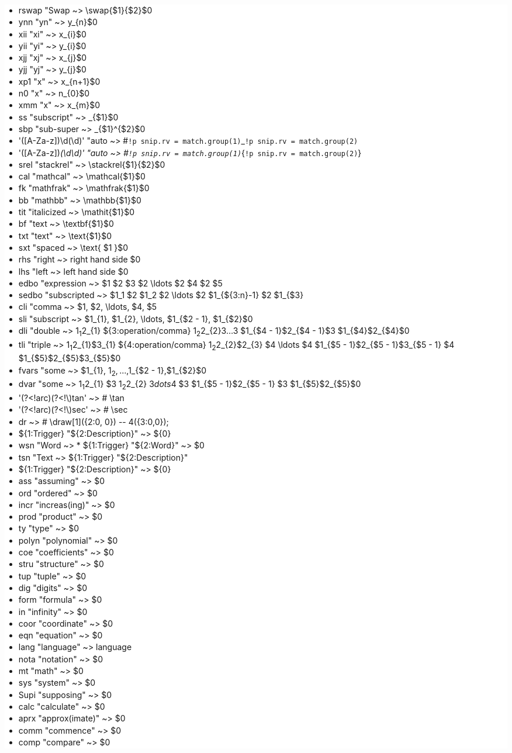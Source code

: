 * rswap "Swap ~> \swap{$1}{$2}$0
* ynn "yn" ~> y_{n}$0
* xii "xi" ~> x_{i}$0
* yii "yi" ~> y_{i}$0
* xjj "xj" ~> x_{j}$0
* yjj "yj" ~> y_{j}$0
* xp1 "x" ~> x_{n+1}$0
* n0 "x" ~> n_{0}$0
* xmm "x" ~> x_{m}$0
* ss "subscript" ~> _{$1}$0
* sbp "sub-super ~> _{$1}^{$2}$0
* '([A-Za-z])\d(\d)' "auto ~> #`!p snip.rv = match.group(1)`_`!p snip.rv = match.group(2)`
* '([A-Za-z])_(\d\d)' "auto ~> #`!p snip.rv = match.group(1)`_{`!p snip.rv = match.group(2)`}
* srel "stackrel" ~> \stackrel{$1}{$2}$0
* cal "mathcal" ~> \mathcal{$1}$0
* fk "mathfrak" ~> \mathfrak{$1}$0
* bb "mathbb" ~> \mathbb{$1}$0
* tit "italicized ~> \mathit{$1}$0
* bf "text ~> \textbf{$1}$0
* txt "text" ~> \text{$1}$0
* sxt "spaced ~> \text{ $1 }$0
* rhs "right ~> right hand side $0
* lhs "left ~> left hand side $0
* edbo "expression ~> $1 $2 $3 $2 \ldots $2 $4 $2 $5
* sedbo "subscripted ~> $1_1 $2 $1_2 $2 \ldots $2 $1_{${3:n}-1} $2 $1_{$3}
* cli "comma ~> $1, $2, \ldots, $4, $5
* sli "subscript ~> $1_{1}, $1_{2}, \ldots, $1_{$2 - 1}, $1_{$2}$0
* dli "double ~> $1_{1}$2_{1} ${3:operation/comma} $1_{2}$2_{2}$3 \ldots$3 $1_{$4 - 1}$2_{$4 - 1}$3 $1_{$4}$2_{$4}$0
* tli "triple ~> $1_{1}$2_{1}$3_{1} ${4:operation/comma} $1_{2}$2_{2}$2_{3} $4 \ldots $4 $1_{$5 - 1}$2_{$5 - 1}$3_{$5 - 1} $4 $1_{$5}$2_{$5}$3_{$5}$0
* fvars "some ~> $1_{1}, $1_{2}, \dots ,$1_{$2 - 1},$1_{$2}$0
* dvar "some ~> $1_{1}$2_{1} $3 $1_{2}$2_{2} $3 dots$4 $3 $1_{$5 - 1}$2_{$5 - 1} $3 $1_{$5}$2_{$5}$0
* '(?<!arc)(?<!\\)tan' ~> # \tan
* '(?<!arc)(?<!\\)sec' ~> # \sec
* dr ~> # \draw[${1}] (${2:0, 0}) -- $4(${3:0,0});
* ${1:Trigger} "${2:Description}" ~> ${0}
* wsn "Word ~> * ${1:Trigger} "${2:Word}" ~> \$0
* tsn "Text ~> ${1:Trigger} "${2:Description}"
* ${1:Trigger} "${2:Description}" ~> ${0}
* ass "assuming" ~> $0
* ord "ordered" ~> $0
* incr "increas(ing)" ~> $0
* prod "product" ~> $0
* ty "type" ~> $0
* polyn "polynomial" ~> $0
* coe "coefficients" ~> $0
* stru "structure" ~> $0
* tup "tuple" ~> $0
* dig "digits" ~> $0
* form "formula" ~> $0
* in "infinity" ~> $0
* coor "coordinate" ~> $0
* eqn "equation" ~> $0
* lang "language" ~> language
* nota "notation" ~> $0
* mt "math" ~> $0
* sys "system" ~> $0
* Supi "supposing" ~> $0
* calc "calculate" ~> $0
* aprx "approx(imate)" ~> $0
* comm "commence" ~> $0
* comp "compare" ~> $0